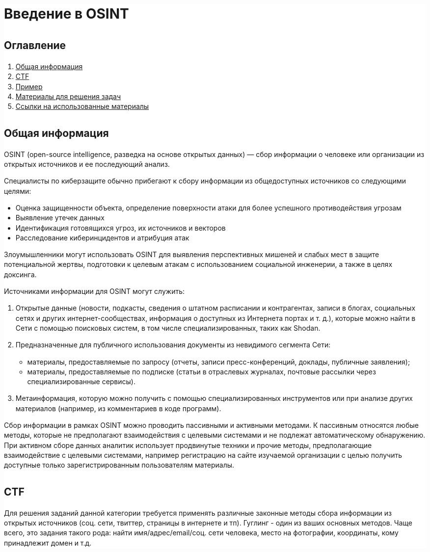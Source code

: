 # Введение в OSINT

## Оглавление
1. [Общая информация](#общая-информация)
2. [CTF](#ctf)
3. [Пример](#пример)
4. [Материалы для решения задач](#материалы-которые-могут-пригодится-при-решении-задач)
5. [Ссылки на использованные материалы](#ссылки-на-использованные-материалы)

## Общая информация

OSINT (open-source intelligence, разведка на основе открытых данных) — сбор информации о человеке или организации из открытых источников и ее последующий анализ.

Специалисты по киберзащите обычно прибегают к сбору информации из общедоступных источников со следующими целями:

- Оценка защищенности объекта, определение поверхности атаки для более успешного противодействия угрозам
- Выявление утечек данных
- Идентификация готовящихся угроз, их источников и векторов
- Расследование киберинцидентов и атрибуция атак

Злоумышленники могут использовать OSINT для выявления перспективных мишеней и слабых мест в защите потенциальной жертвы, подготовки к целевым атакам с использованием социальной инженерии, а также в целях доксинга.

Источниками информации для OSINT могут служить:

1. Открытые данные (новости, подкасты, сведения о штатном расписании и контрагентах, записи в блогах, социальных сетях и других интернет-сообществах, информация о доступных из Интернета портах и т. д.), которые можно найти в Сети с помощью поисковых систем, в том числе специализированных, таких как Shodan.

2. Предназначенные для публичного использования документы из невидимого сегмента Сети:
   - материалы, предоставляемые по запросу (отчеты, записи пресс-конференций, доклады, публичные заявления);
   - материалы, предоставляемые по подписке (статьи в отраслевых журналах, почтовые рассылки через специализированные сервисы).

3. Метаинформация, которую можно получить с помощью специализированных инструментов или при анализе других материалов (например, из комментариев в коде программ).

Сбор информации в рамках OSINT можно проводить пассивными и активными методами. К пассивным относятся любые методы, которые не предполагают взаимодействия с целевыми системами и не подлежат автоматическому обнаружению. При активном сборе данных аналитик использует продвинутые техники и прочие методы, предполагающие взаимодействие с целевыми системами, например регистрацию на сайте изучаемой организации с целью получить доступные только зарегистрированным пользователям материалы.

## CTF

Для решения заданий данной категории требуется применять различные законные методы сбора информации из открытых источников (соц. сети, твиттер, страницы в интернете и тп). Гуглинг - один из ваших основных методов. Чаще всего, это задания такого рода: найти имя/адрес/email/соц. сети человека, место на фотографии, координаты, кому принадлежит домен и т.д.
